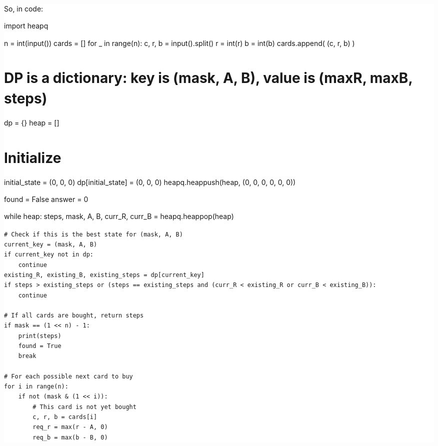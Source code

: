 So, in code:

import heapq

n = int(input())
cards = []
for _ in range(n):
    c, r, b = input().split()
    r = int(r)
    b = int(b)
    cards.append( (c, r, b) )

# DP is a dictionary: key is (mask, A, B), value is (maxR, maxB, steps)
dp = {}
heap = []

# Initialize
initial_state = (0, 0, 0)
dp[initial_state] = (0, 0, 0)
heapq.heappush(heap, (0, 0, 0, 0, 0, 0))

found = False
answer = 0

while heap:
    steps, mask, A, B, curr_R, curr_B = heapq.heappop(heap)
    
    # Check if this is the best state for (mask, A, B)
    current_key = (mask, A, B)
    if current_key not in dp:
        continue
    existing_R, existing_B, existing_steps = dp[current_key]
    if steps > existing_steps or (steps == existing_steps and (curr_R < existing_R or curr_B < existing_B)):
        continue
    
    # If all cards are bought, return steps
    if mask == (1 << n) - 1:
        print(steps)
        found = True
        break
    
    # For each possible next card to buy
    for i in range(n):
        if not (mask & (1 << i)):
            # This card is not yet bought
            c, r, b = cards[i]
            req_r = max(r - A, 0)
            req_b = max(b - B, 0)
            